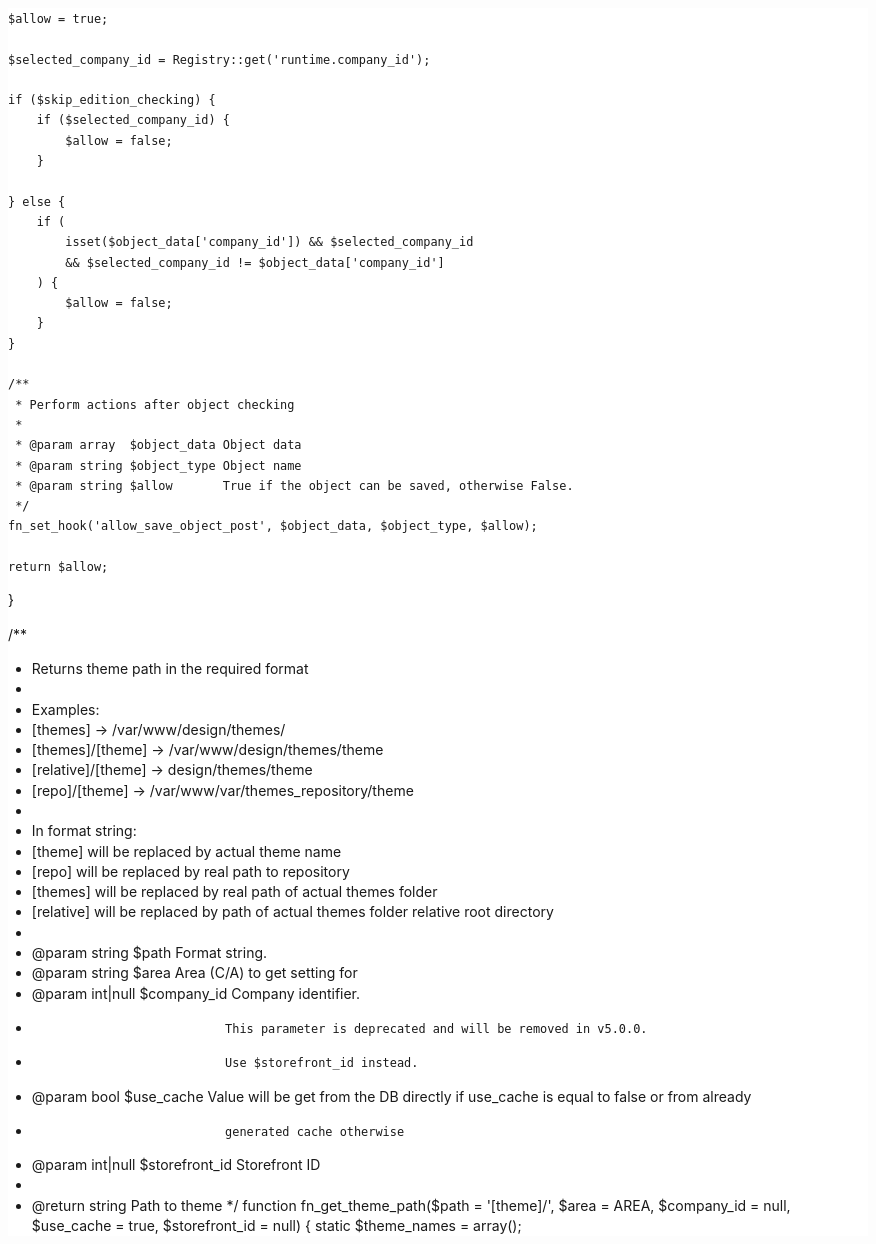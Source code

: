     $allow = true;

    $selected_company_id = Registry::get('runtime.company_id');

    if ($skip_edition_checking) {
        if ($selected_company_id) {
            $allow = false;
        }

    } else {
        if (
            isset($object_data['company_id']) && $selected_company_id
            && $selected_company_id != $object_data['company_id']
        ) {
            $allow = false;
        }
    }

    /**
     * Perform actions after object checking
     *
     * @param array  $object_data Object data
     * @param string $object_type Object name
     * @param string $allow       True if the object can be saved, otherwise False.
     */
    fn_set_hook('allow_save_object_post', $object_data, $object_type, $allow);

    return $allow;
}

/**
 * Returns theme path in the required format
 *
 * Examples:
 * [themes] -> /var/www/design/themes/
 * [themes]/[theme] -> /var/www/design/themes/theme
 * [relative]/[theme] -> design/themes/theme
 * [repo]/[theme] -> /var/www/var/themes_repository/theme
 *
 * In format string:
 * [theme] will be replaced by actual theme name
 * [repo] will be replaced by real path to repository
 * [themes] will be replaced by real path of actual themes folder
 * [relative] will be replaced by path of actual themes folder relative root directory
 *
 * @param string   $path          Format string.
 * @param string   $area          Area (C/A) to get setting for
 * @param int|null $company_id    Company identifier.
 *                                This parameter is deprecated and will be removed in v5.0.0.
 *                                Use $storefront_id instead.
 * @param bool     $use_cache     Value will be get from the DB directly if use_cache is equal to false or from already
 *                                generated cache otherwise
 * @param int|null $storefront_id Storefront ID
 *
 * @return string Path to theme
 */
function fn_get_theme_path($path = '[theme]/', $area = AREA, $company_id = null, $use_cache = true, $storefront_id = null)
{
    static $theme_names = array();
